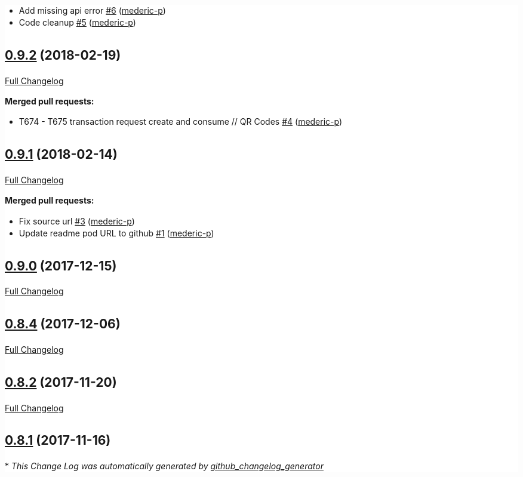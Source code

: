 - Add missing api error [\#6](https://github.com/omisego/ios-sdk/pull/6) ([mederic-p](https://github.com/mederic-p))
- Code cleanup [\#5](https://github.com/omisego/ios-sdk/pull/5) ([mederic-p](https://github.com/mederic-p))

## [0.9.2](https://github.com/omisego/ios-sdk/tree/0.9.2) (2018-02-19)
[Full Changelog](https://github.com/omisego/ios-sdk/compare/0.9.1...0.9.2)

**Merged pull requests:**

- T674 - T675 transaction request create and consume // QR Codes [\#4](https://github.com/omisego/ios-sdk/pull/4) ([mederic-p](https://github.com/mederic-p))

## [0.9.1](https://github.com/omisego/ios-sdk/tree/0.9.1) (2018-02-14)
[Full Changelog](https://github.com/omisego/ios-sdk/compare/0.9.0...0.9.1)

**Merged pull requests:**

- Fix source url [\#3](https://github.com/omisego/ios-sdk/pull/3) ([mederic-p](https://github.com/mederic-p))
- Update readme pod URL to github [\#1](https://github.com/omisego/ios-sdk/pull/1) ([mederic-p](https://github.com/mederic-p))

## [0.9.0](https://github.com/omisego/ios-sdk/tree/0.9.0) (2017-12-15)
[Full Changelog](https://github.com/omisego/ios-sdk/compare/0.8.4...0.9.0)

## [0.8.4](https://github.com/omisego/ios-sdk/tree/0.8.4) (2017-12-06)
[Full Changelog](https://github.com/omisego/ios-sdk/compare/0.8.2...0.8.4)

## [0.8.2](https://github.com/omisego/ios-sdk/tree/0.8.2) (2017-11-20)
[Full Changelog](https://github.com/omisego/ios-sdk/compare/0.8.1...0.8.2)

## [0.8.1](https://github.com/omisego/ios-sdk/tree/0.8.1) (2017-11-16)


\* *This Change Log was automatically generated by [github_changelog_generator](https://github.com/skywinder/Github-Changelog-Generator)*